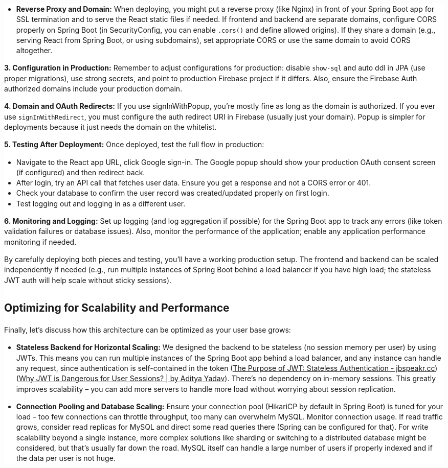 - **Reverse Proxy and Domain:** When deploying, you might put a reverse proxy (like Nginx) in front of your Spring Boot app for SSL termination and to serve the React static files if needed. If frontend and backend are separate domains, configure CORS properly on Spring Boot (in SecurityConfig, you can enable `.cors()` and define allowed origins). If they share a domain (e.g., serving React from Spring Boot, or using subdomains), set appropriate CORS or use the same domain to avoid CORS altogether.

**3. Configuration in Production:** Remember to adjust configurations for production: disable `show-sql` and auto ddl in JPA (use proper migrations), use strong secrets, and point to production Firebase project if it differs. Also, ensure the Firebase Auth authorized domains include your production domain.

**4. Domain and OAuth Redirects:** If you use signInWithPopup, you’re mostly fine as long as the domain is authorized. If you ever use `signInWithRedirect`, you must configure the auth redirect URI in Firebase (usually just your domain). Popup is simpler for deployments because it just needs the domain on the whitelist.

**5. Testing After Deployment:** Once deployed, test the full flow in production:

- Navigate to the React app URL, click Google sign-in. The Google popup should show your production OAuth consent screen (if configured) and then redirect back.
- After login, try an API call that fetches user data. Ensure you get a response and not a CORS error or 401.
- Check your database to confirm the user record was created/updated properly on first login.
- Test logging out and logging in as a different user.

**6. Monitoring and Logging:** Set up logging (and log aggregation if possible) for the Spring Boot app to track any errors (like token validation failures or database issues). Also, monitor the performance of the application; enable any application performance monitoring if needed.

By carefully deploying both pieces and testing, you’ll have a working production setup. The frontend and backend can be scaled independently if needed (e.g., run multiple instances of Spring Boot behind a load balancer if you have high load; the stateless JWT auth will help scale without sticky sessions).

## Optimizing for Scalability and Performance

Finally, let’s discuss how this architecture can be optimized as your user base grows:

- **Stateless Backend for Horizontal Scaling:** We designed the backend to be stateless (no session memory per user) by using JWTs. This means you can run multiple instances of the Spring Boot app behind a load balancer, and any instance can handle any request, since authentication is self-contained in the token ([The Purpose of JWT: Stateless Authentication - jbspeakr.cc](https://www.jbspeakr.cc/purpose-jwt-stateless-authentication/#:~:text=Token)) ([Why JWT is Dangerous for User Sessions? | by Aditya Yadav](https://aditya003-ay.medium.com/why-jwt-is-dangerous-for-user-sessions-dd8eade705e6?source=rss------javascript-5#:~:text=Yadav%20aditya003,Stateless%20design%20simplifies%20horizontal%20scaling)). There’s no dependency on in-memory sessions. This greatly improves scalability – you can add more servers to handle more load without worrying about session replication.

- **Connection Pooling and Database Scaling:** Ensure your connection pool (HikariCP by default in Spring Boot) is tuned for your load – too few connections can throttle throughput, too many can overwhelm MySQL. Monitor connection usage. If read traffic grows, consider read replicas for MySQL and direct some read queries there (Spring can be configured for that). For write scalability beyond a single instance, more complex solutions like sharding or switching to a distributed database might be considered, but that’s usually far down the road. MySQL itself can handle a large number of users if properly indexed and if the data per user is not huge.
